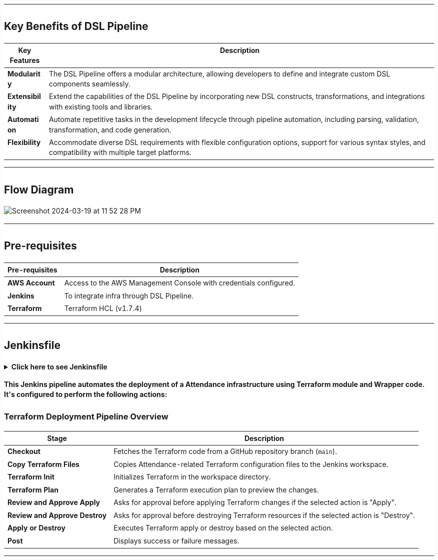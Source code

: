 ***

## Key Benefits of DSL Pipeline

| Key Features  | Description                                                                                                              |
|---------------|--------------------------------------------------------------------------------------------------------------------------|
| **Modularity**    | The DSL Pipeline offers a modular architecture, allowing developers to define and integrate custom DSL components seamlessly. |
| **Extensibility** | Extend the capabilities of the DSL Pipeline by incorporating new DSL constructs, transformations, and integrations with existing tools and libraries. |
| **Automation**    | Automate repetitive tasks in the development lifecycle through pipeline automation, including parsing, validation, transformation, and code generation. |
| **Flexibility**   | Accommodate diverse DSL requirements with flexible configuration options, support for various syntax styles, and compatibility with multiple target platforms. |

***

## Flow Diagram


<img width="893" alt="Screenshot 2024-03-19 at 11 52 28 PM" src="https://github.com/CodeOps-Hub/Documentation/assets/156056349/22d71e7f-4b15-4219-a34f-ff84d11501cd">


***

## Pre-requisites

| **Pre-requisites** | **Description** |
| ------------------ | ---------------- |
| **AWS Account**    | Access to the AWS Management Console with credentials configured. |
| **Jenkins**        | To integrate infra through DSL Pipeline. |
| **Terraform**      | Terraform HCL (v1.7.4) |

***

## Jenkinsfile

<details><summary><strong>Click here to see Jenkinsfile</strong></summary></details>

**This Jenkins pipeline automates the deployment of a Attendance infrastructure using Terraform module and Wrapper code. It's configured to perform the following actions:**

### Terraform Deployment Pipeline Overview

| Stage                   | Description                                                                                                                                                                      |
|-------------------------|----------------------------------------------------------------------------------------------------------------------------------------------------------------------------------|
| **Checkout**            | Fetches the Terraform code from a GitHub repository branch (`main`). |                                                                                    
| **Copy Terraform Files**    | Copies Attendance-related Terraform configuration files to the Jenkins workspace. |                                                                                                
| **Terraform Init**          | Initializes Terraform in the workspace directory. |                                                                                                                                
| **Terraform Plan**          | Generates a Terraform execution plan to preview the changes. |                                                                                                                     
| **Review and Approve Apply** | Asks for approval before applying Terraform changes if the selected action is "Apply". |                                                                                       
| **Review and Approve Destroy** | Asks for approval before destroying Terraform resources if the selected action is "Destroy". |                                                                            
| **Apply or Destroy**        | Executes Terraform apply or destroy based on the selected action. |                                                                                                               
| **Post**                    | Displays success or failure messages. |                                                                                                                                          
***
